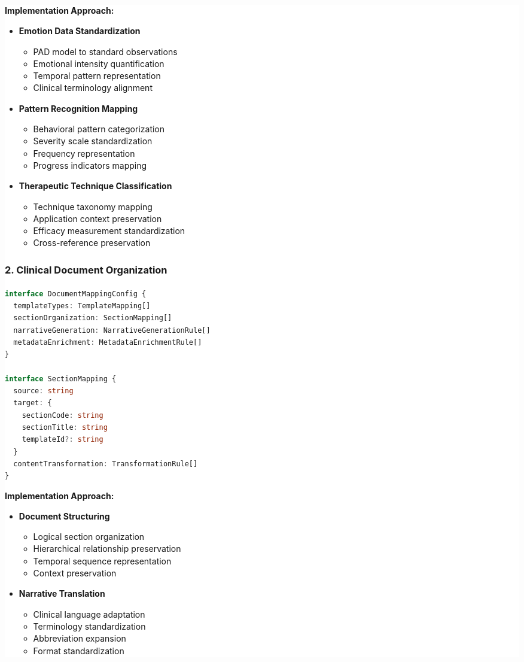 **Implementation Approach:**

- **Emotion Data Standardization**
  - PAD model to standard observations
  - Emotional intensity quantification
  - Temporal pattern representation
  - Clinical terminology alignment

- **Pattern Recognition Mapping**
  - Behavioral pattern categorization
  - Severity scale standardization
  - Frequency representation
  - Progress indicators mapping

- **Therapeutic Technique Classification**
  - Technique taxonomy mapping
  - Application context preservation
  - Efficacy measurement standardization
  - Cross-reference preservation

### 2. Clinical Document Organization

```typescript
interface DocumentMappingConfig {
  templateTypes: TemplateMapping[]
  sectionOrganization: SectionMapping[]
  narrativeGeneration: NarrativeGenerationRule[]
  metadataEnrichment: MetadataEnrichmentRule[]
}

interface SectionMapping {
  source: string
  target: {
    sectionCode: string
    sectionTitle: string
    templateId?: string
  }
  contentTransformation: TransformationRule[]
}
```

**Implementation Approach:**

- **Document Structuring**
  - Logical section organization
  - Hierarchical relationship preservation
  - Temporal sequence representation
  - Context preservation

- **Narrative Translation**
  - Clinical language adaptation
  - Terminology standardization
  - Abbreviation expansion
  - Format standardization
